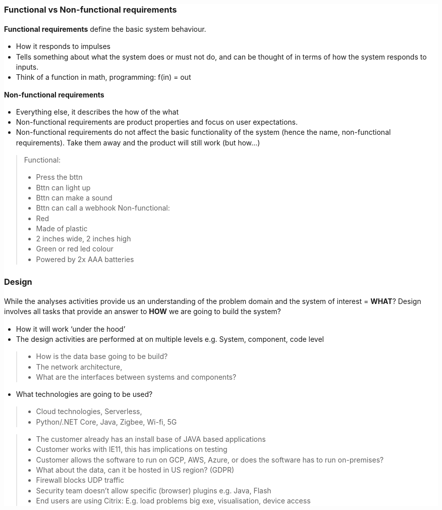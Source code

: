 ### Functional vs Non-functional requirements

**Functional requirements** define the basic system behaviour.

- How it responds to impulses
- Tells something about what the system does or must not do, and can be thought of in terms of how the system responds to inputs.
- Think of a function in math, programming: f(in) = out 

**Non-functional requirements**

- Everything else, it describes the how of the what
- Non-functional requirements are product properties and focus on user expectations.
- Non-functional requirements do not affect the basic functionality of the system (hence the name, non-functional requirements). Take them away and the product will still work (but how…)

>Functional:
>
>- Press the bttn
>- Bttn can light up
>- Bttn can make a sound
>- Bttn can call a webhook
>  Non-functional:
>- Red
>- Made of plastic
>- 2 inches wide, 2 inches high
>- Green or red led colour
>- Powered by 2x AAA batteries

### Design

 While the analyses activities provide us an understanding of the problem domain and the system of
interest = **WHAT**? Design involves all tasks that provide an answer to **HOW** we are going to build the
system?

- How it will work ‘under the hood’
- The design activities are performed at on multiple levels e.g. System, component, code level

> - How is the data base going to be build?
> - The network architecture,
> - What are the interfaces between systems and components?

- What technologies are going to be used?

> - Cloud technologies, Serverless,
> - Python/.NET Core, Java, Zigbee, Wi-fi, 5G

>- The customer already has an install base of JAVA based applications
>- Customer works with IE11, this has implications on testing
>- Customer allows the software to run on GCP, AWS, Azure, or does the software has to run on-premises?
>- What about the data, can it be hosted in US region? (GDPR)
>- Firewall blocks UDP traffic
>- Security team doesn’t allow specific (browser) plugins e.g. Java, Flash
>- End users are using Citrix: E.g. load problems big exe, visualisation, device access
